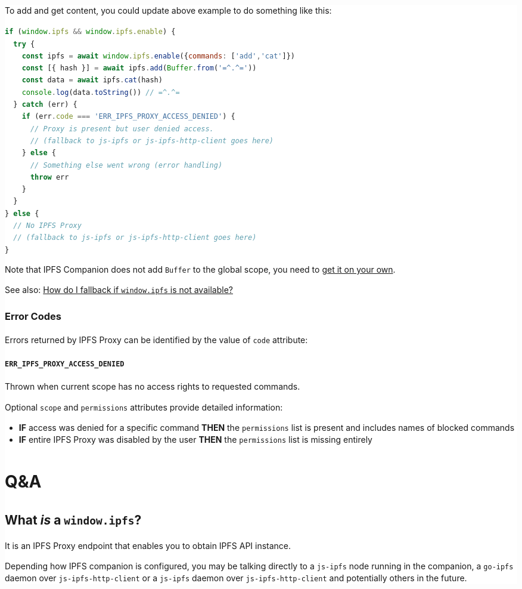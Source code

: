 To add and get content, you could update above example to do something like this:

```js
if (window.ipfs && window.ipfs.enable) {
  try {
    const ipfs = await window.ipfs.enable({commands: ['add','cat']})
    const [{ hash }] = await ipfs.add(Buffer.from('=^.^='))
    const data = await ipfs.cat(hash)
    console.log(data.toString()) // =^.^=
  } catch (err) {
    if (err.code === 'ERR_IPFS_PROXY_ACCESS_DENIED') {
      // Proxy is present but user denied access.
      // (fallback to js-ipfs or js-ipfs-http-client goes here)
    } else {
      // Something else went wrong (error handling)
      throw err
    }
  }
} else {
  // No IPFS Proxy
  // (fallback to js-ipfs or js-ipfs-http-client goes here)
}
```

Note that IPFS Companion does not add `Buffer` to the global scope, you need to [get it on your own](https://github.com/feross/buffer).

See also: [How do I fallback if `window.ipfs` is not available?](#how-do-i-fallback-if-windowipfs-is-not-available)

### Error Codes

Errors returned by IPFS Proxy can be identified by the value of `code` attribute:

#### `ERR_IPFS_PROXY_ACCESS_DENIED`

Thrown when current scope has no access rights to requested commands.

Optional `scope` and `permissions` attributes provide detailed information:
 - **IF** access was denied for a specific command **THEN** the `permissions` list is present and includes names of blocked commands
 - **IF** entire IPFS Proxy was disabled by the user **THEN** the `permissions` list is missing entirely

# Q&A

## What _is_ a `window.ipfs`?

It is an IPFS Proxy endpoint that enables you to obtain IPFS API instance.

Depending how IPFS companion is configured, you may be talking directly to a `js-ipfs` node running in the companion, a `go-ipfs` daemon over `js-ipfs-http-client` or a `js-ipfs` daemon over `js-ipfs-http-client` and potentially others in the future.
